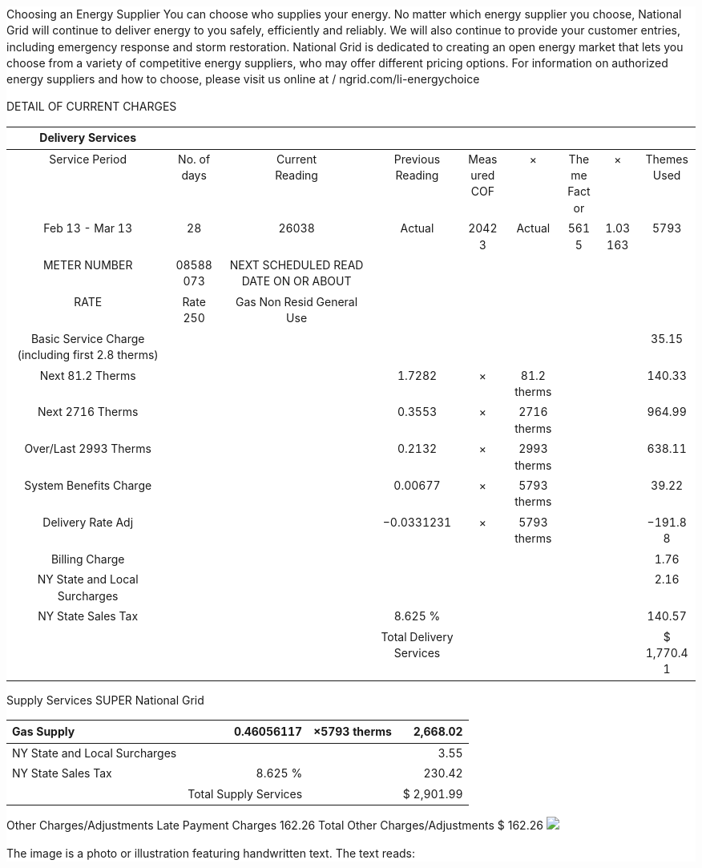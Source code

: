 Choosing an Energy Supplier You can choose who supplies your energy. No matter which energy supplier you choose, National Grid will continue to deliver energy to you safely, efficiently and reliably. We will also continue to provide your customer entries, including emergency response and storm restoration. National Grid is dedicated to creating an open energy market that lets you choose from a variety of competitive energy suppliers, who may offer different pricing options. For information on authorized energy suppliers and how to choose, please visit us online at / ngrid.com/li-energychoice

DETAIL OF CURRENT CHARGES

| Delivery Services |  |  |  |  |  |  |  |  |
| :--: | :--: | :--: | :--: | :--: | :--: | :--: | :--: | :--: |
| Service Period | No. of days | Current <br> Reading | Previous <br> Reading | Measured <br> COF | $\times$ | Theme <br> Factor | $\times$ | Themes Used |
| Feb 13 - Mar 13 | 28 | 26038 | Actual | 20423 | Actual | 5615 | 1.03163 | 5793 |
| METER NUMBER | 08588073 | NEXT SCHEDULED READ DATE ON OR ABOUT |  |  |  |  |  |  |
| RATE | Rate 250 | Gas Non Resid General Use |  |  |  |  |  |  |
| Basic Service Charge (including first 2.8 therms) |  |  |  |  |  |  |  | 35.15 |
| Next 81.2 Therms |  |  | 1.7282 | $\times$ | 81.2 therms |  |  | 140.33 |
| Next 2716 Therms |  |  | 0.3553 | $\times$ | 2716 therms |  |  | 964.99 |
| Over/Last 2993 Therms |  |  | 0.2132 | $\times$ | 2993 therms |  |  | 638.11 |
| System Benefits Charge |  |  | 0.00677 | $\times$ | 5793 therms |  |  | 39.22 |
| Delivery Rate Adj |  |  | $-0.0331231$ | $\times$ | 5793 therms |  |  | $-191.88$ |
| Billing Charge |  |  |  |  |  |  |  | 1.76 |
| NY State and Local Surcharges |  |  |  |  |  |  |  | 2.16 |
| NY State Sales Tax |  |  | 8.625 \% |  |  |  |  | 140.57 |
|  |  |  | Total Delivery Services |  |  |  |  | \$ 1,770.41 |

Supply Services
SUPER National Grid

| Gas Supply | 0.46056117 | $\times 5793$ therms | 2,668.02 |
| :-- | --: | --: | --: |
| NY State and Local Surcharges |  |  | 3.55 |
| NY State Sales Tax | 8.625 \% |  | 230.42 |
|  | Total Supply Services |  | \$ 2,901.99 |

Other Charges/Adjustments
Late Payment Charges 162.26
Total Other Charges/Adjustments \$ 162.26
![](images/img-5.jpeg)

The image is a photo or illustration featuring handwritten text. The text reads:
